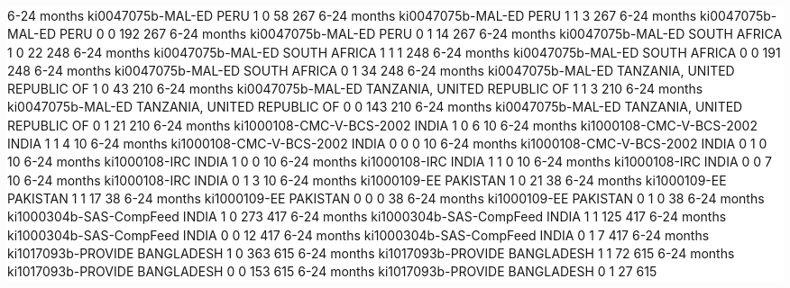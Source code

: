 6-24 months                   ki0047075b-MAL-ED          PERU                           1                      0       58     267
6-24 months                   ki0047075b-MAL-ED          PERU                           1                      1        3     267
6-24 months                   ki0047075b-MAL-ED          PERU                           0                      0      192     267
6-24 months                   ki0047075b-MAL-ED          PERU                           0                      1       14     267
6-24 months                   ki0047075b-MAL-ED          SOUTH AFRICA                   1                      0       22     248
6-24 months                   ki0047075b-MAL-ED          SOUTH AFRICA                   1                      1        1     248
6-24 months                   ki0047075b-MAL-ED          SOUTH AFRICA                   0                      0      191     248
6-24 months                   ki0047075b-MAL-ED          SOUTH AFRICA                   0                      1       34     248
6-24 months                   ki0047075b-MAL-ED          TANZANIA, UNITED REPUBLIC OF   1                      0       43     210
6-24 months                   ki0047075b-MAL-ED          TANZANIA, UNITED REPUBLIC OF   1                      1        3     210
6-24 months                   ki0047075b-MAL-ED          TANZANIA, UNITED REPUBLIC OF   0                      0      143     210
6-24 months                   ki0047075b-MAL-ED          TANZANIA, UNITED REPUBLIC OF   0                      1       21     210
6-24 months                   ki1000108-CMC-V-BCS-2002   INDIA                          1                      0        6      10
6-24 months                   ki1000108-CMC-V-BCS-2002   INDIA                          1                      1        4      10
6-24 months                   ki1000108-CMC-V-BCS-2002   INDIA                          0                      0        0      10
6-24 months                   ki1000108-CMC-V-BCS-2002   INDIA                          0                      1        0      10
6-24 months                   ki1000108-IRC              INDIA                          1                      0        0      10
6-24 months                   ki1000108-IRC              INDIA                          1                      1        0      10
6-24 months                   ki1000108-IRC              INDIA                          0                      0        7      10
6-24 months                   ki1000108-IRC              INDIA                          0                      1        3      10
6-24 months                   ki1000109-EE               PAKISTAN                       1                      0       21      38
6-24 months                   ki1000109-EE               PAKISTAN                       1                      1       17      38
6-24 months                   ki1000109-EE               PAKISTAN                       0                      0        0      38
6-24 months                   ki1000109-EE               PAKISTAN                       0                      1        0      38
6-24 months                   ki1000304b-SAS-CompFeed    INDIA                          1                      0      273     417
6-24 months                   ki1000304b-SAS-CompFeed    INDIA                          1                      1      125     417
6-24 months                   ki1000304b-SAS-CompFeed    INDIA                          0                      0       12     417
6-24 months                   ki1000304b-SAS-CompFeed    INDIA                          0                      1        7     417
6-24 months                   ki1017093b-PROVIDE         BANGLADESH                     1                      0      363     615
6-24 months                   ki1017093b-PROVIDE         BANGLADESH                     1                      1       72     615
6-24 months                   ki1017093b-PROVIDE         BANGLADESH                     0                      0      153     615
6-24 months                   ki1017093b-PROVIDE         BANGLADESH                     0                      1       27     615